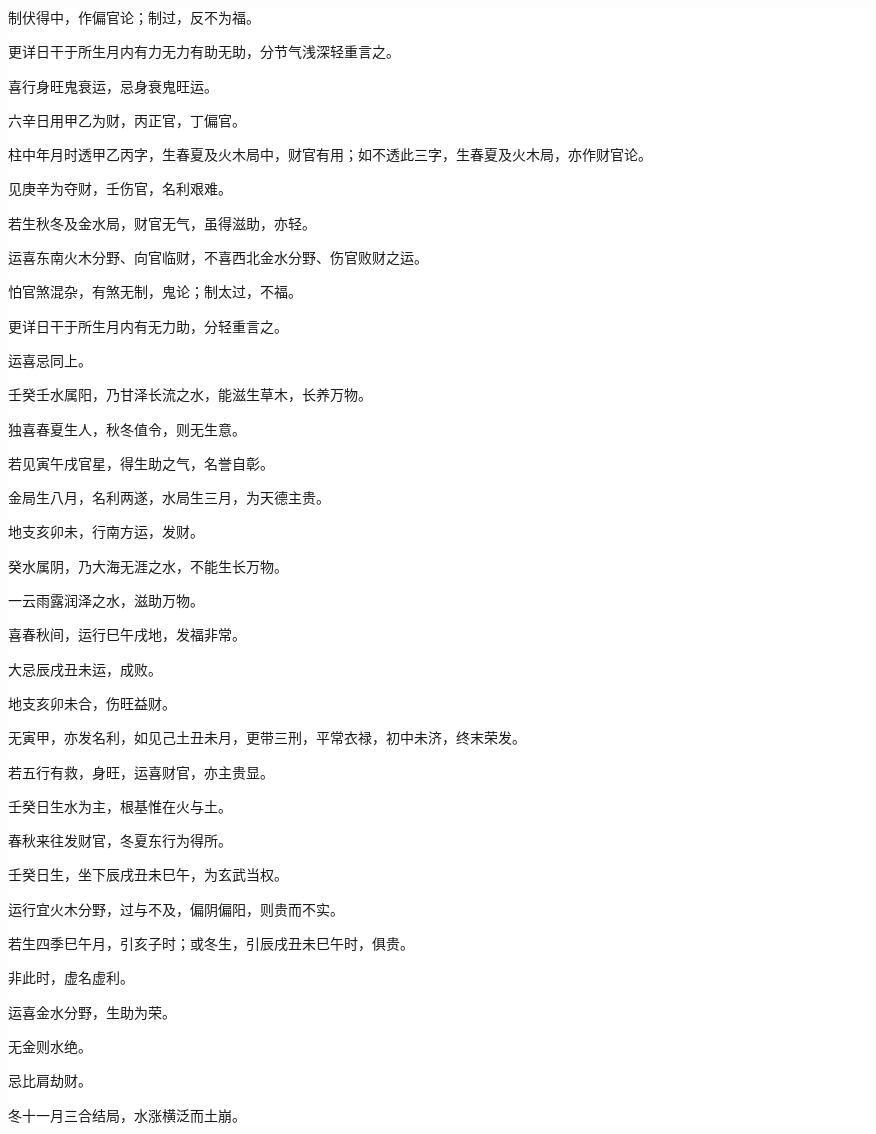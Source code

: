 制伏得中，作偏官论；制过，反不为福。

更详日干于所生月内有力无力有助无助，分节气浅深轻重言之。

喜行身旺鬼衰运，忌身衰鬼旺运。

六辛日用甲乙为财，丙正官，丁偏官。

柱中年月时透甲乙丙字，生春夏及火木局中，财官有用；如不透此三字，生春夏及火木局，亦作财官论。

见庚辛为夺财，壬伤官，名利艰难。

若生秋冬及金水局，财官无气，虽得滋助，亦轻。

运喜东南火木分野、向官临财，不喜西北金水分野、伤官败财之运。

怕官煞混杂，有煞无制，鬼论；制太过，不福。

更详日干于所生月内有无力助，分轻重言之。

运喜忌同上。

壬癸壬水属阳，乃甘泽长流之水，能滋生草木，长养万物。

独喜春夏生人，秋冬值令，则无生意。

若见寅午戌官星，得生助之气，名誉自彰。

金局生八月，名利两遂，水局生三月，为天德主贵。

地支亥卯未，行南方运，发财。

癸水属阴，乃大海无涯之水，不能生长万物。

一云雨露润泽之水，滋助万物。

喜春秋间，运行巳午戌地，发福非常。

大忌辰戌丑未运，成败。

地支亥卯未合，伤旺益财。

无寅甲，亦发名利，如见己土丑未月，更带三刑，平常衣禄，初中未济，终末荣发。

若五行有救，身旺，运喜财官，亦主贵显。

壬癸日生水为主，根基惟在火与土。

春秋来往发财官，冬夏东行为得所。

壬癸日生，坐下辰戌丑未巳午，为玄武当权。

运行宜火木分野，过与不及，偏阴偏阳，则贵而不实。

若生四季巳午月，引亥子时；或冬生，引辰戌丑未巳午时，俱贵。

非此时，虚名虚利。

运喜金水分野，生助为荣。

无金则水绝。

忌比肩劫财。

冬十一月三合结局，水涨横泛而土崩。
